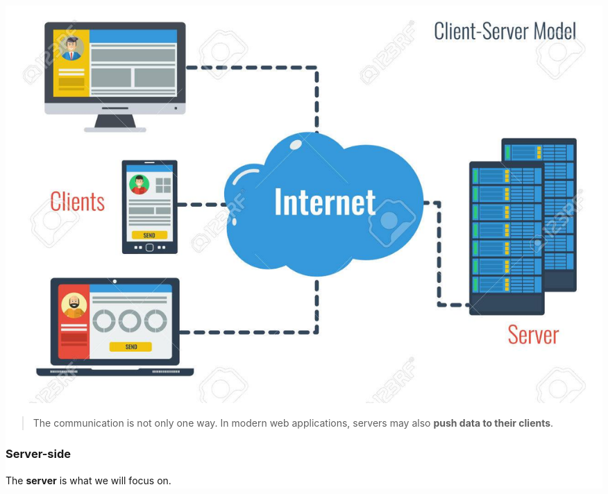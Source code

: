 <p class='center'><img class='w65' src='images/client-server.jpg' /></p>

> The communication is not only one way.
> In modern web applications, servers may also **push data to their clients**.

### Server-side

The **server** is what we will focus on.
